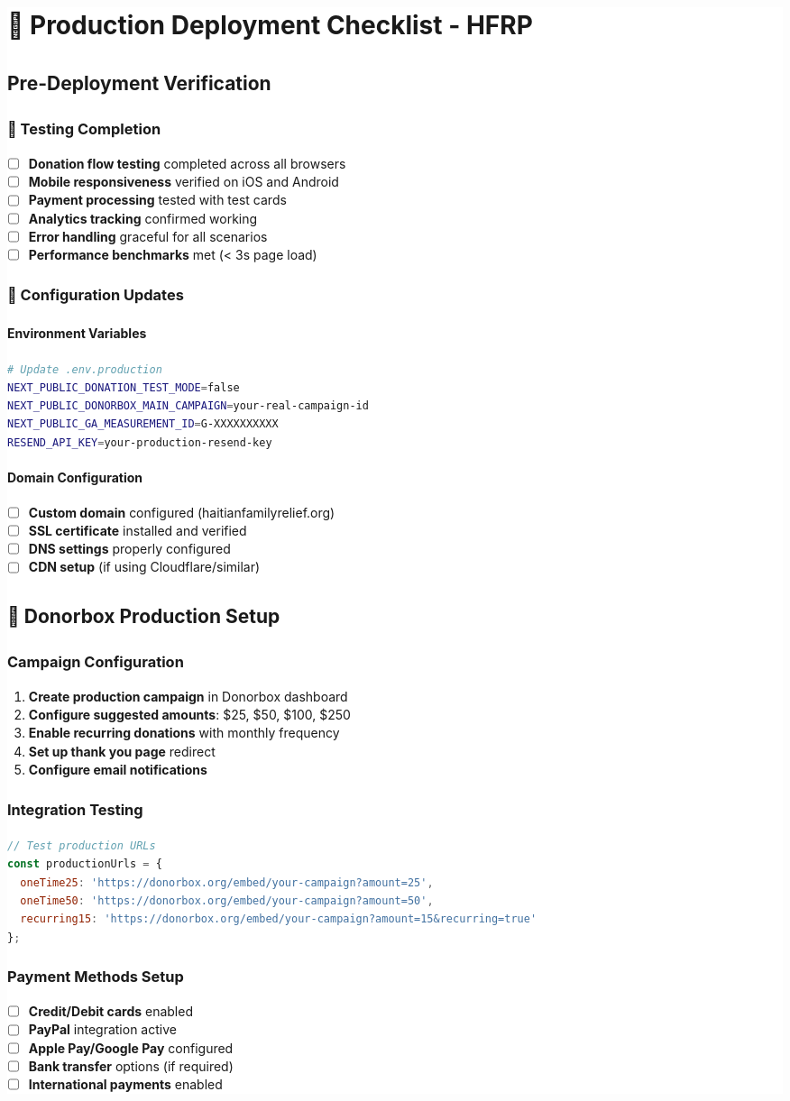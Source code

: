 # 🚀 Production Deployment Checklist - HFRP

## Pre-Deployment Verification

### 🧪 Testing Completion
- [ ] **Donation flow testing** completed across all browsers
- [ ] **Mobile responsiveness** verified on iOS and Android
- [ ] **Payment processing** tested with test cards
- [ ] **Analytics tracking** confirmed working
- [ ] **Error handling** graceful for all scenarios
- [ ] **Performance benchmarks** met (< 3s page load)

### 🔧 Configuration Updates

#### Environment Variables
```bash
# Update .env.production
NEXT_PUBLIC_DONATION_TEST_MODE=false
NEXT_PUBLIC_DONORBOX_MAIN_CAMPAIGN=your-real-campaign-id
NEXT_PUBLIC_GA_MEASUREMENT_ID=G-XXXXXXXXXX
RESEND_API_KEY=your-production-resend-key
```

#### Domain Configuration
- [ ] **Custom domain** configured (haitianfamilyrelief.org)
- [ ] **SSL certificate** installed and verified
- [ ] **DNS settings** properly configured
- [ ] **CDN setup** (if using Cloudflare/similar)

## 🎯 Donorbox Production Setup

### Campaign Configuration
1. **Create production campaign** in Donorbox dashboard
2. **Configure suggested amounts**: $25, $50, $100, $250
3. **Enable recurring donations** with monthly frequency
4. **Set up thank you page** redirect
5. **Configure email notifications**

### Integration Testing
```javascript
// Test production URLs
const productionUrls = {
  oneTime25: 'https://donorbox.org/embed/your-campaign?amount=25',
  oneTime50: 'https://donorbox.org/embed/your-campaign?amount=50',
  recurring15: 'https://donorbox.org/embed/your-campaign?amount=15&recurring=true'
};
```

### Payment Methods Setup
- [ ] **Credit/Debit cards** enabled
- [ ] **PayPal** integration active
- [ ] **Apple Pay/Google Pay** configured
- [ ] **Bank transfer** options (if required)
- [ ] **International payments** enabled
